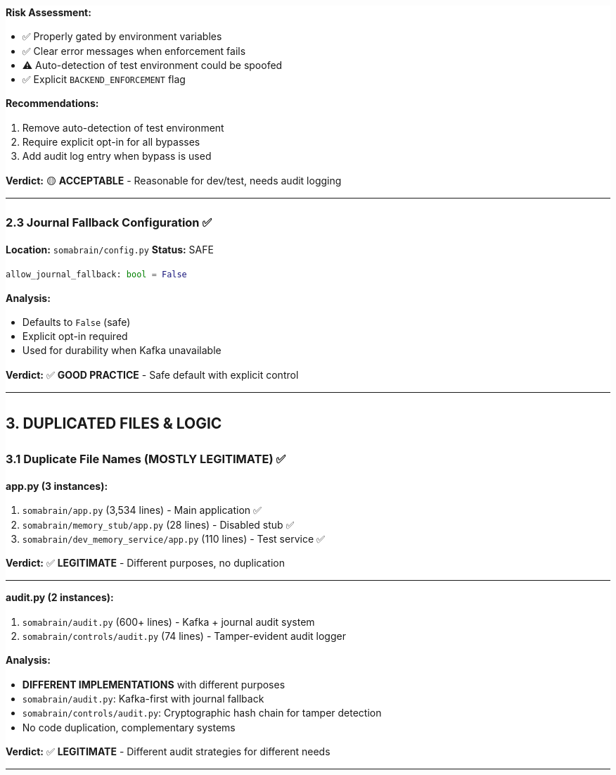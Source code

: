 **Risk Assessment:**
- ✅ Properly gated by environment variables
- ✅ Clear error messages when enforcement fails
- ⚠️ Auto-detection of test environment could be spoofed
- ✅ Explicit `BACKEND_ENFORCEMENT` flag

**Recommendations:**
1. Remove auto-detection of test environment
2. Require explicit opt-in for all bypasses
3. Add audit log entry when bypass is used

**Verdict:** 🟡 **ACCEPTABLE** - Reasonable for dev/test, needs audit logging

---

### 2.3 Journal Fallback Configuration ✅
**Location:** `somabrain/config.py`
**Status:** SAFE

```python
allow_journal_fallback: bool = False
```

**Analysis:**
- Defaults to `False` (safe)
- Explicit opt-in required
- Used for durability when Kafka unavailable

**Verdict:** ✅ **GOOD PRACTICE** - Safe default with explicit control

---

## 3. DUPLICATED FILES & LOGIC

### 3.1 Duplicate File Names (MOSTLY LEGITIMATE) ✅

**app.py (3 instances):**
1. `somabrain/app.py` (3,534 lines) - Main application ✅
2. `somabrain/memory_stub/app.py` (28 lines) - Disabled stub ✅
3. `somabrain/dev_memory_service/app.py` (110 lines) - Test service ✅

**Verdict:** ✅ **LEGITIMATE** - Different purposes, no duplication

---

**audit.py (2 instances):**
1. `somabrain/audit.py` (600+ lines) - Kafka + journal audit system
2. `somabrain/controls/audit.py` (74 lines) - Tamper-evident audit logger

**Analysis:**
- **DIFFERENT IMPLEMENTATIONS** with different purposes
- `somabrain/audit.py`: Kafka-first with journal fallback
- `somabrain/controls/audit.py`: Cryptographic hash chain for tamper detection
- No code duplication, complementary systems

**Verdict:** ✅ **LEGITIMATE** - Different audit strategies for different needs

---